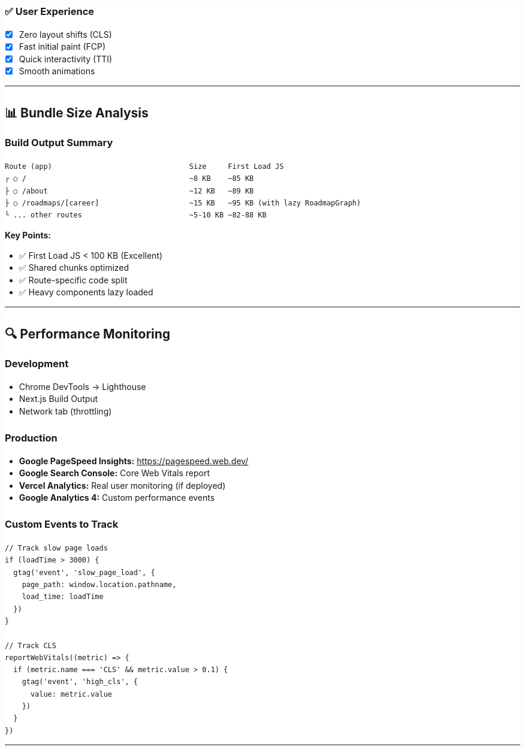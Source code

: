 ### ✅ User Experience
- [x] Zero layout shifts (CLS)
- [x] Fast initial paint (FCP)
- [x] Quick interactivity (TTI)
- [x] Smooth animations

---

## 📊 Bundle Size Analysis

### Build Output Summary

```
Route (app)                                Size     First Load JS
┌ ○ /                                      ~8 KB    ~85 KB
├ ○ /about                                 ~12 KB   ~89 KB
├ ○ /roadmaps/[career]                     ~15 KB   ~95 KB (with lazy RoadmapGraph)
└ ... other routes                         ~5-10 KB ~82-88 KB
```

**Key Points:**
- ✅ First Load JS < 100 KB (Excellent)
- ✅ Shared chunks optimized
- ✅ Route-specific code split
- ✅ Heavy components lazy loaded

---

## 🔍 Performance Monitoring

### Development
- Chrome DevTools → Lighthouse
- Next.js Build Output
- Network tab (throttling)

### Production
- **Google PageSpeed Insights:** https://pagespeed.web.dev/
- **Google Search Console:** Core Web Vitals report
- **Vercel Analytics:** Real user monitoring (if deployed)
- **Google Analytics 4:** Custom performance events

### Custom Events to Track

```tsx
// Track slow page loads
if (loadTime > 3000) {
  gtag('event', 'slow_page_load', {
    page_path: window.location.pathname,
    load_time: loadTime
  })
}

// Track CLS
reportWebVitals((metric) => {
  if (metric.name === 'CLS' && metric.value > 0.1) {
    gtag('event', 'high_cls', {
      value: metric.value
    })
  }
})
```

---